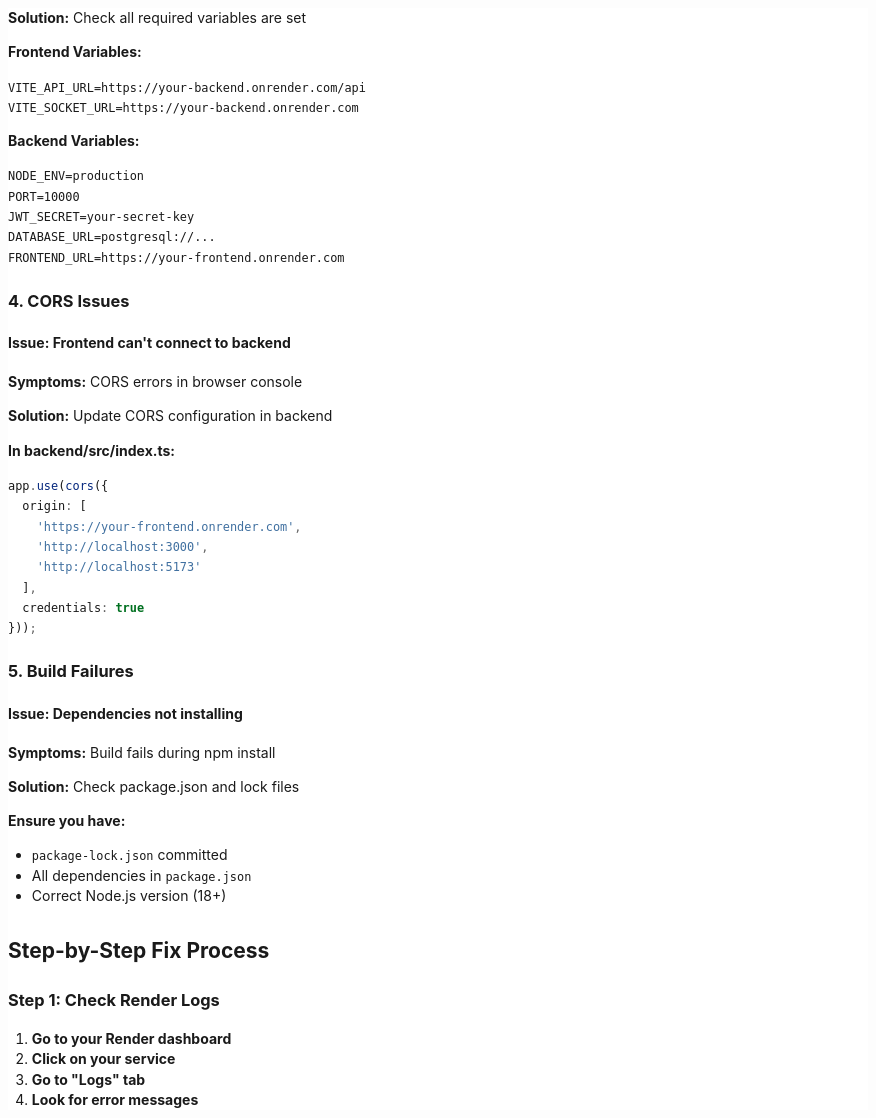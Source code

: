 **Solution:** Check all required variables are set

**Frontend Variables:**
```
VITE_API_URL=https://your-backend.onrender.com/api
VITE_SOCKET_URL=https://your-backend.onrender.com
```

**Backend Variables:**
```
NODE_ENV=production
PORT=10000
JWT_SECRET=your-secret-key
DATABASE_URL=postgresql://...
FRONTEND_URL=https://your-frontend.onrender.com
```

### 4. CORS Issues

#### Issue: Frontend can't connect to backend
**Symptoms:** CORS errors in browser console

**Solution:** Update CORS configuration in backend

**In backend/src/index.ts:**
```typescript
app.use(cors({
  origin: [
    'https://your-frontend.onrender.com',
    'http://localhost:3000',
    'http://localhost:5173'
  ],
  credentials: true
}));
```

### 5. Build Failures

#### Issue: Dependencies not installing
**Symptoms:** Build fails during npm install

**Solution:** Check package.json and lock files

**Ensure you have:**
- `package-lock.json` committed
- All dependencies in `package.json`
- Correct Node.js version (18+)

## Step-by-Step Fix Process

### Step 1: Check Render Logs

1. **Go to your Render dashboard**
2. **Click on your service**
3. **Go to "Logs" tab**
4. **Look for error messages**
